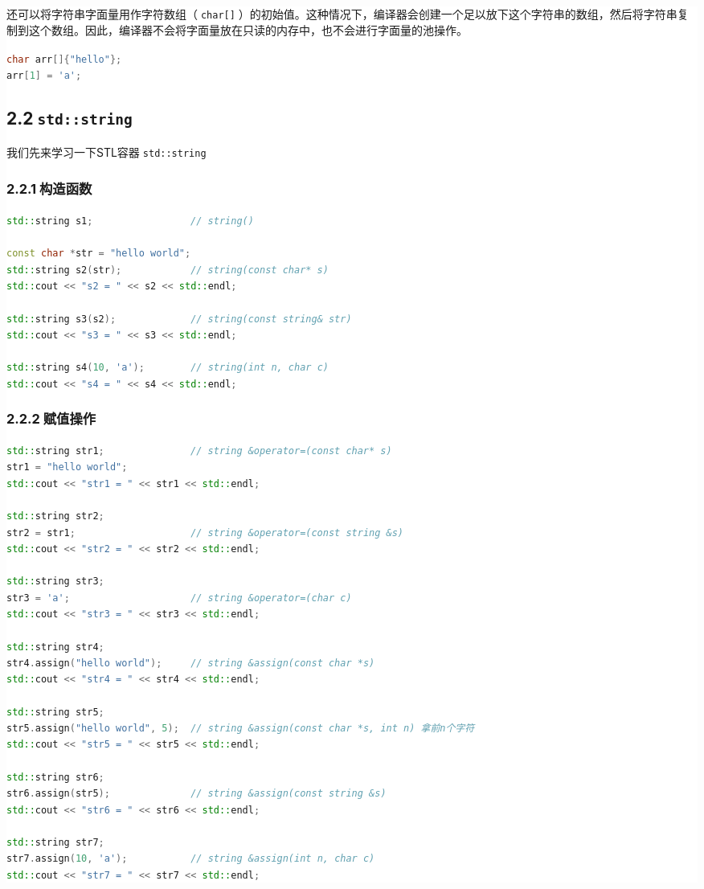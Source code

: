 还可以将字符串字面量用作字符数组（ `char[]` ）的初始值。这种情况下，编译器会创建一个足以放下这个字符串的数组，然后将字符串复制到这个数组。因此，编译器不会将字面量放在只读的内存中，也不会进行字面量的池操作。

```cpp
char arr[]{"hello"}; 
arr[1] = 'a';
```

## 2.2 `std::string` 

我们先来学习一下STL容器 `std::string`

### 2.2.1 构造函数
```cpp  
std::string s1;                 // string()

const char *str = "hello world";
std::string s2(str);            // string(const char* s)
std::cout << "s2 = " << s2 << std::endl;

std::string s3(s2);             // string(const string& str)
std::cout << "s3 = " << s3 << std::endl;

std::string s4(10, 'a');        // string(int n, char c)
std::cout << "s4 = " << s4 << std::endl;
```

### 2.2.2 赋值操作
```cpp
std::string str1;               // string &operator=(const char* s)
str1 = "hello world";
std::cout << "str1 = " << str1 << std::endl;

std::string str2;
str2 = str1;                    // string &operator=(const string &s)
std::cout << "str2 = " << str2 << std::endl;

std::string str3;
str3 = 'a';                     // string &operator=(char c)
std::cout << "str3 = " << str3 << std::endl;

std::string str4;
str4.assign("hello world");     // string &assign(const char *s)
std::cout << "str4 = " << str4 << std::endl;

std::string str5;
str5.assign("hello world", 5);  // string &assign(const char *s, int n) 拿前n个字符
std::cout << "str5 = " << str5 << std::endl;

std::string str6;
str6.assign(str5);              // string &assign(const string &s)
std::cout << "str6 = " << str6 << std::endl;

std::string str7;
str7.assign(10, 'a');           // string &assign(int n, char c)
std::cout << "str7 = " << str7 << std::endl;
```
